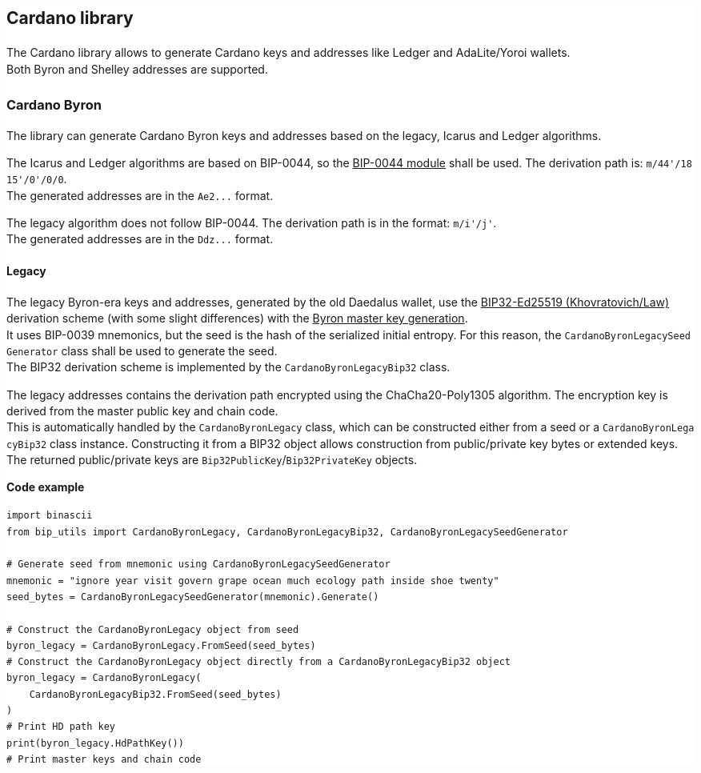 ## Cardano library

The Cardano library allows to generate Cardano keys and addresses like Ledger and AdaLite/Yoroi wallets.\
Both Byron and Shelley addresses are supported.

### Cardano Byron

The library can generate Cardano Byron keys and addresses based on the legacy, Icarus and Ledger algorithms.

The Icarus and Ledger algorithms are based on BIP-0044, so the [BIP-0044 module](https://github.com/ebellocchia/bip_utils/tree/master/readme/bip44.md)
shall be used. The derivation path is: `m/44'/1815'/0'/0/0`.\
The generated addresses are in the `Ae2...` format.

The legacy algorithm does not follow BIP-0044. The derivation path is in the format: `m/i'/j'`.\
The generated addresses are in the `Ddz...` format.

#### Legacy

The legacy Byron-era keys and addresses, generated by the old Daedalus wallet, use the [BIP32-Ed25519 (Khovratovich/Law)](https://github.com/LedgerHQ/orakolo/blob/master/papers/Ed25519_BIP%20Final.pdf)
derivation scheme (with some slight differences) with the [Byron master key generation](https://cips.cardano.org/cips/cip3/byron.md).\
It uses BIP-0039 mnemonics, but the seed is the hash of the serialized initial entropy. 
For this reason, the `CardanoByronLegacySeedGenerator` class shall be used to generate the seed.\
The BIP32 derivation scheme is implemented by the `CardanoByronLegacyBip32` class.

The legacy addresses contains the derivation path encrypted using the ChaCha20-Poly1305 algorithm. The encryption key 
is derived from the master public key and chain code.\
This is automatically handled by the `CardanoByronLegacy` class, which can be constructed either from a seed or a
`CardanoByronLegacyBip32` class instance. Constructing it from a BIP32 object allows construction from public/private key bytes or extended keys.\
The returned public/private keys are `Bip32PublicKey`/`Bip32PrivateKey` objects.

**Code example**

    import binascii
    from bip_utils import CardanoByronLegacy, CardanoByronLegacyBip32, CardanoByronLegacySeedGenerator
    
    # Generate seed from mnemonic using CardanoByronLegacySeedGenerator
    mnemonic = "ignore year visit govern grape ocean much ecology path inside shoe twenty"
    seed_bytes = CardanoByronLegacySeedGenerator(mnemonic).Generate()
    
    # Construct the CardanoByronLegacy object from seed
    byron_legacy = CardanoByronLegacy.FromSeed(seed_bytes)
    # Construct the CardanoByronLegacy object directly from a CardanoByronLegacyBip32 object
    byron_legacy = CardanoByronLegacy(
        CardanoByronLegacyBip32.FromSeed(seed_bytes)
    )
    # Print HD path key
    print(byron_legacy.HdPathKey())
    # Print master keys and chain code